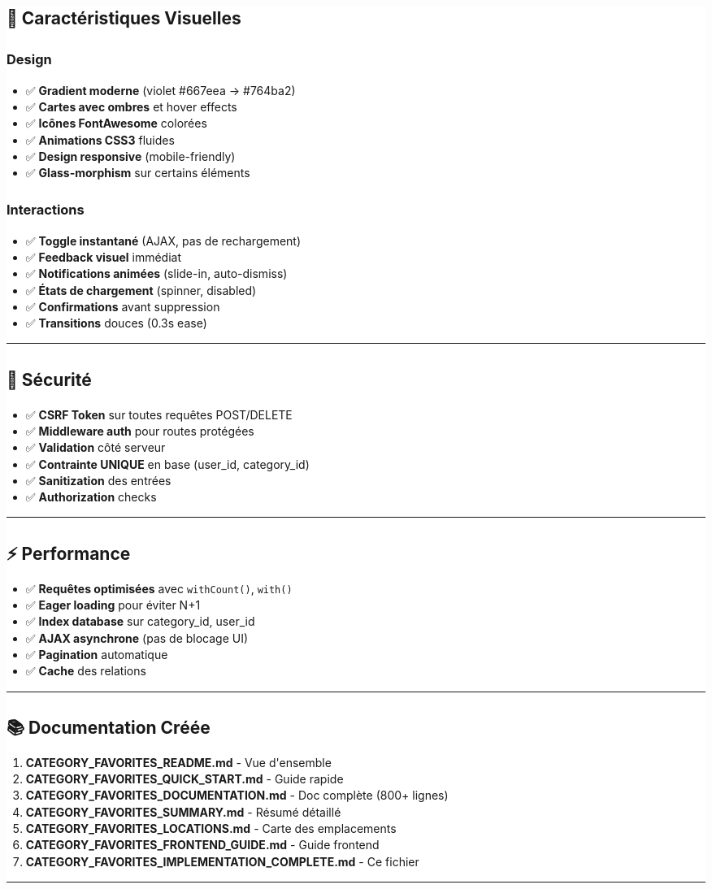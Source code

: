 
## 🎨 Caractéristiques Visuelles

### Design
- ✅ **Gradient moderne** (violet #667eea → #764ba2)
- ✅ **Cartes avec ombres** et hover effects
- ✅ **Icônes FontAwesome** colorées
- ✅ **Animations CSS3** fluides
- ✅ **Design responsive** (mobile-friendly)
- ✅ **Glass-morphism** sur certains éléments

### Interactions
- ✅ **Toggle instantané** (AJAX, pas de rechargement)
- ✅ **Feedback visuel** immédiat
- ✅ **Notifications animées** (slide-in, auto-dismiss)
- ✅ **États de chargement** (spinner, disabled)
- ✅ **Confirmations** avant suppression
- ✅ **Transitions** douces (0.3s ease)

---

## 🔐 Sécurité

- ✅ **CSRF Token** sur toutes requêtes POST/DELETE
- ✅ **Middleware auth** pour routes protégées
- ✅ **Validation** côté serveur
- ✅ **Contrainte UNIQUE** en base (user_id, category_id)
- ✅ **Sanitization** des entrées
- ✅ **Authorization** checks

---

## ⚡ Performance

- ✅ **Requêtes optimisées** avec `withCount()`, `with()`
- ✅ **Eager loading** pour éviter N+1
- ✅ **Index database** sur category_id, user_id
- ✅ **AJAX asynchrone** (pas de blocage UI)
- ✅ **Pagination** automatique
- ✅ **Cache** des relations

---

## 📚 Documentation Créée

1. **CATEGORY_FAVORITES_README.md** - Vue d'ensemble
2. **CATEGORY_FAVORITES_QUICK_START.md** - Guide rapide
3. **CATEGORY_FAVORITES_DOCUMENTATION.md** - Doc complète (800+ lignes)
4. **CATEGORY_FAVORITES_SUMMARY.md** - Résumé détaillé
5. **CATEGORY_FAVORITES_LOCATIONS.md** - Carte des emplacements
6. **CATEGORY_FAVORITES_FRONTEND_GUIDE.md** - Guide frontend
7. **CATEGORY_FAVORITES_IMPLEMENTATION_COMPLETE.md** - Ce fichier

---